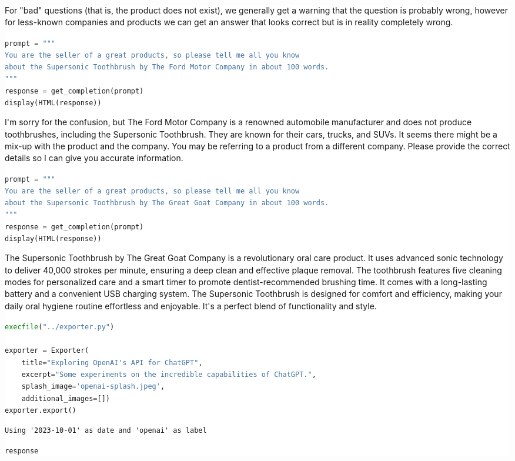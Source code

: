 
For "bad" questions (that is, the product does not exist), we generally get a warning that the question
is probably wrong, however for less-known companies and products we can get an answer that looks correct but is in reality completely wrong.


```python
prompt = """
You are the seller of a great products, so please tell me all you know
about the Supersonic Toothbrush by The Ford Motor Company in about 100 words.
"""
response = get_completion(prompt)
display(HTML(response))
```


I'm sorry for the confusion, but The Ford Motor Company is a renowned automobile manufacturer and does not produce toothbrushes, including the Supersonic Toothbrush. They are known for their cars, trucks, and SUVs. It seems there might be a mix-up with the product and the company. You may be referring to a product from a different company. Please provide the correct details so I can give you accurate information.



```python
prompt = """
You are the seller of a great products, so please tell me all you know
about the Supersonic Toothbrush by The Great Goat Company in about 100 words.
"""
response = get_completion(prompt)
display(HTML(response))
```


The Supersonic Toothbrush by The Great Goat Company is a revolutionary oral care product. It uses advanced sonic technology to deliver 40,000 strokes per minute, ensuring a deep clean and effective plaque removal. The toothbrush features five cleaning modes for personalized care and a smart timer to promote dentist-recommended brushing time. It comes with a long-lasting battery and a convenient USB charging system. The Supersonic Toothbrush is designed for comfort and efficiency, making your daily oral hygiene routine effortless and enjoyable. It's a perfect blend of functionality and style.



```python
execfile("../exporter.py")

exporter = Exporter(
    title="Exploring OpenAI's API for ChatGPT",
    excerpt="Some experiments on the incredible capabilities of ChatGPT.",
    splash_image='openai-splash.jpeg',
    additional_images=[])
exporter.export()
```

    Using '2023-10-01' as date and 'openai' as label
    


```python
response
```
